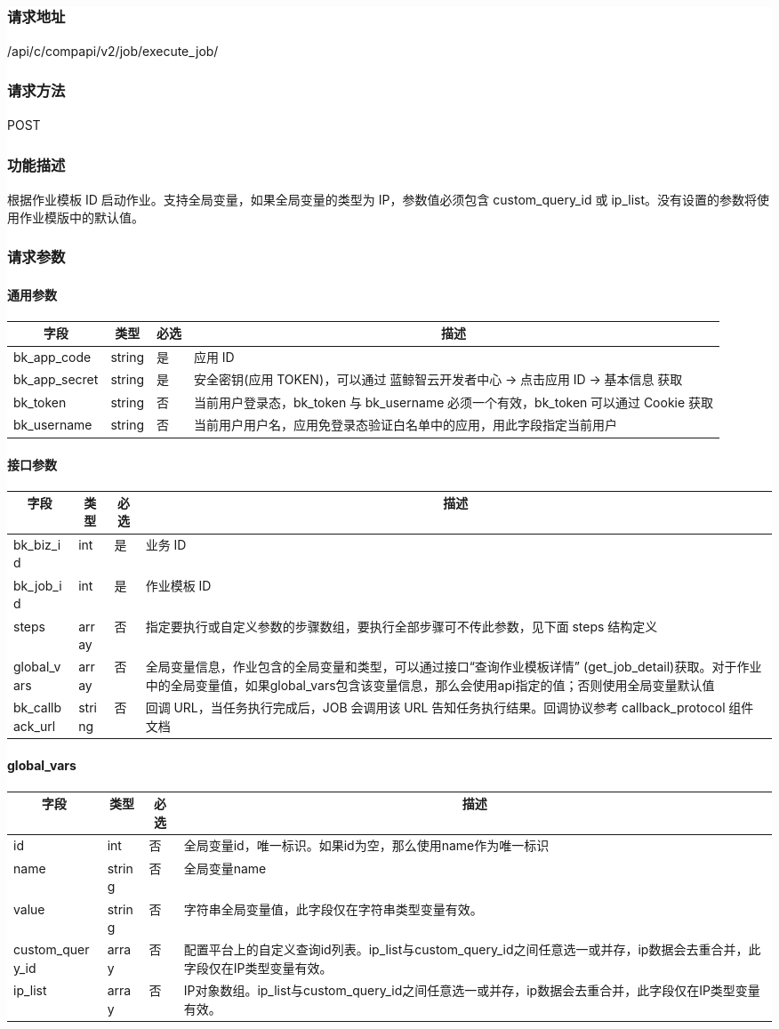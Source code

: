 
### 请求地址

/api/c/compapi/v2/job/execute_job/



### 请求方法

POST


### 功能描述

根据作业模板 ID 启动作业。支持全局变量，如果全局变量的类型为 IP，参数值必须包含 custom_query_id 或 ip_list。没有设置的参数将使用作业模版中的默认值。

### 请求参数


#### 通用参数

| 字段 | 类型 | 必选 |  描述 |
|-----------|------------|--------|------------|
| bk_app_code  |  string    | 是 | 应用 ID     |
| bk_app_secret|  string    | 是 | 安全密钥(应用 TOKEN)，可以通过 蓝鲸智云开发者中心 -&gt; 点击应用 ID -&gt; 基本信息 获取 |
| bk_token     |  string    | 否 | 当前用户登录态，bk_token 与 bk_username 必须一个有效，bk_token 可以通过 Cookie 获取 |
| bk_username  |  string    | 否 | 当前用户用户名，应用免登录态验证白名单中的应用，用此字段指定当前用户 |

#### 接口参数

| 字段      |  类型      | 必选   |  描述      |
|-----------|------------|--------|------------|
| bk_biz_id   |  int       | 是     | 业务 ID |
| bk_job_id   |  int       | 是     | 作业模板 ID |
| steps       |  array     | 否     | 指定要执行或自定义参数的步骤数组，要执行全部步骤可不传此参数，见下面 steps 结构定义 |
| global_vars |  array     | 否     | 全局变量信息，作业包含的全局变量和类型，可以通过接口“查询作业模板详情” (get_job_detail)获取。对于作业中的全局变量值，如果global_vars包含该变量信息，那么会使用api指定的值；否则使用全局变量默认值 |
| bk_callback_url |  string  | 否     | 回调 URL，当任务执行完成后，JOB 会调用该 URL 告知任务执行结果。回调协议参考 callback_protocol 组件文档 |

#### global_vars

| 字段      |  类型      | 必选   |  描述      |
|-----------|------------|--------|------------|
| id               |  int      | 否     | 全局变量id，唯一标识。如果id为空，那么使用name作为唯一标识 |
| name             |  string   | 否     | 全局变量name |
| value            |  string   | 否     | 字符串全局变量值，此字段仅在字符串类型变量有效。 |
| custom_query_id  |  array    | 否     | 配置平台上的自定义查询id列表。ip_list与custom_query_id之间任意选一或并存，ip数据会去重合并，此字段仅在IP类型变量有效。 |
| ip_list          |  array    | 否     | IP对象数组。ip_list与custom_query_id之间任意选一或并存，ip数据会去重合并，此字段仅在IP类型变量有效。 |
